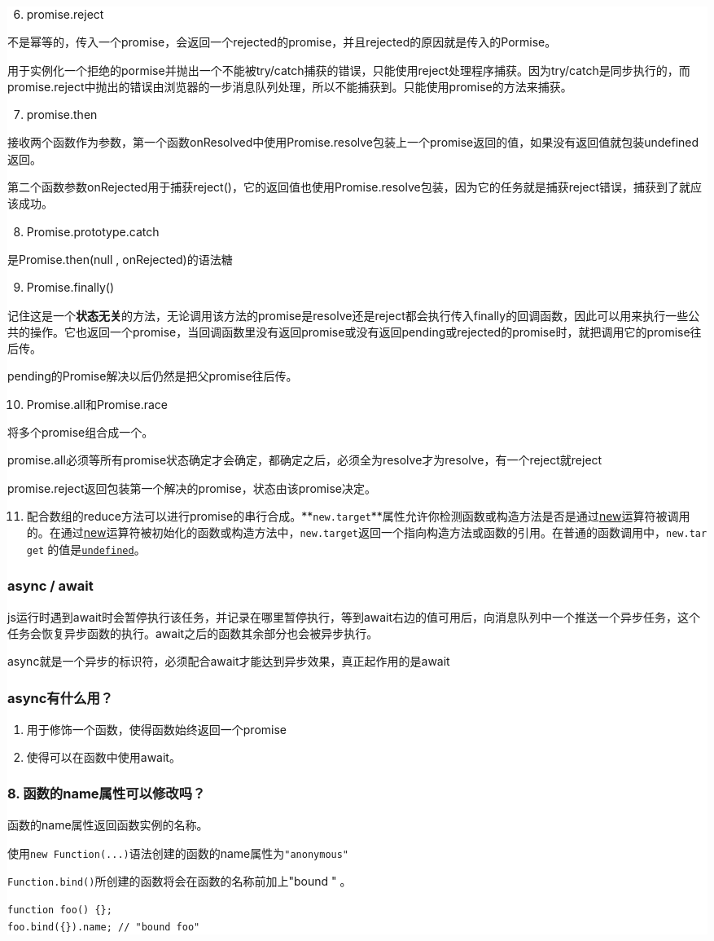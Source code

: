 6. promise.reject

不是幂等的，传入一个promise，会返回一个rejected的promise，并且rejected的原因就是传入的Pormise。

用于实例化一个拒绝的pormise并抛出一个不能被try/catch捕获的错误，只能使用reject处理程序捕获。因为try/catch是同步执行的，而promise.reject中抛出的错误由浏览器的一步消息队列处理，所以不能捕获到。只能使用promise的方法来捕获。

7. promise.then

接收两个函数作为参数，第一个函数onResolved中使用Promise.resolve包装上一个promise返回的值，如果没有返回值就包装undefined返回。

第二个函数参数onRejected用于捕获reject()，它的返回值也使用Promise.resolve包装，因为它的任务就是捕获reject错误，捕获到了就应该成功。

8. Promise.prototype.catch

是Promise.then(null , onRejected)的语法糖

9. Promise.finally()

记住这是一个**状态无关**的方法，无论调用该方法的promise是resolve还是reject都会执行传入finally的回调函数，因此可以用来执行一些公共的操作。它也返回一个promise，当回调函数里没有返回promise或没有返回pending或rejected的promise时，就把调用它的promise往后传。

pending的Promise解决以后仍然是把父promise往后传。

10. Promise.all和Promise.race

将多个promise组合成一个。

promise.all必须等所有promise状态确定才会确定，都确定之后，必须全为resolve才为resolve，有一个reject就reject

promise.reject返回包装第一个解决的promise，状态由该promise决定。

11. 配合数组的reduce方法可以进行promise的串行合成。**`new.target`**属性允许你检测函数或构造方法是否是通过[new](https://developer.mozilla.org/zh-CN/docs/Web/JavaScript/Reference/Operators/new)运算符被调用的。在通过[new](https://developer.mozilla.org/zh-CN/docs/Web/JavaScript/Reference/Operators/new)运算符被初始化的函数或构造方法中，`new.target`返回一个指向构造方法或函数的引用。在普通的函数调用中，`new.target` 的值是[`undefined`](https://developer.mozilla.org/zh-CN/docs/Web/JavaScript/Reference/Global_Objects/undefined)。

### async / await

js运行时遇到await时会暂停执行该任务，并记录在哪里暂停执行，等到await右边的值可用后，向消息队列中一个推送一个异步任务，这个任务会恢复异步函数的执行。await之后的函数其余部分也会被异步执行。

async就是一个异步的标识符，必须配合await才能达到异步效果，真正起作用的是await

### async有什么用？

1. 用于修饰一个函数，使得函数始终返回一个promise

2. 使得可以在函数中使用await。

### 8. 函数的name属性可以修改吗？

函数的name属性返回函数实例的名称。

使用`new Function(...)`语法创建的函数的name属性为`"anonymous"`

`Function.bind()`所创建的函数将会在函数的名称前加上"bound " 。

    function foo() {};
    foo.bind({}).name; // "bound foo"

